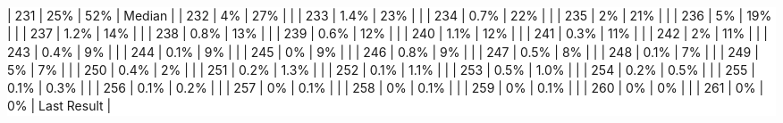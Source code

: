 | 231 | 25% | 52% | Median |
| 232 | 4% | 27% |  |
| 233 | 1.4% | 23% |  |
| 234 | 0.7% | 22% |  |
| 235 | 2% | 21% |  |
| 236 | 5% | 19% |  |
| 237 | 1.2% | 14% |  |
| 238 | 0.8% | 13% |  |
| 239 | 0.6% | 12% |  |
| 240 | 1.1% | 12% |  |
| 241 | 0.3% | 11% |  |
| 242 | 2% | 11% |  |
| 243 | 0.4% | 9% |  |
| 244 | 0.1% | 9% |  |
| 245 | 0% | 9% |  |
| 246 | 0.8% | 9% |  |
| 247 | 0.5% | 8% |  |
| 248 | 0.1% | 7% |  |
| 249 | 5% | 7% |  |
| 250 | 0.4% | 2% |  |
| 251 | 0.2% | 1.3% |  |
| 252 | 0.1% | 1.1% |  |
| 253 | 0.5% | 1.0% |  |
| 254 | 0.2% | 0.5% |  |
| 255 | 0.1% | 0.3% |  |
| 256 | 0.1% | 0.2% |  |
| 257 | 0% | 0.1% |  |
| 258 | 0% | 0.1% |  |
| 259 | 0% | 0.1% |  |
| 260 | 0% | 0% |  |
| 261 | 0% | 0% | Last Result |
